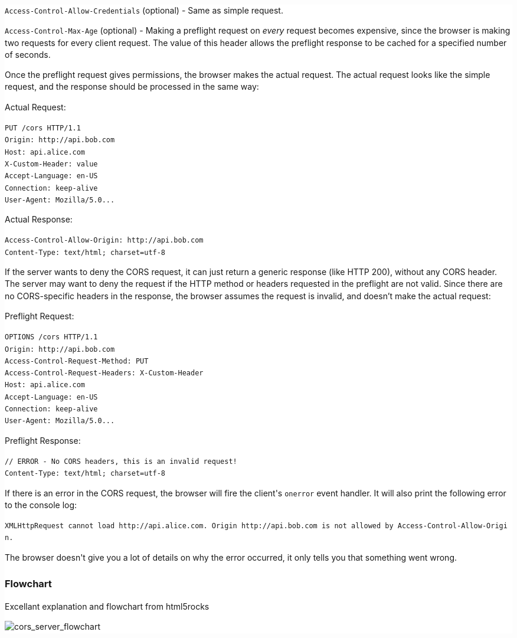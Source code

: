 `Access-Control-Allow-Credentials` (optional) - Same as simple request.

`Access-Control-Max-Age` (optional) - Making a preflight request on *every* request becomes expensive, since the browser is making two requests for every client request. The value of this header allows the preflight response to be cached for a specified number of seconds.

Once the preflight request gives permissions, the browser makes the actual request. The actual request looks like the simple request, and the response should be processed in the same way:

Actual Request:

```
PUT /cors HTTP/1.1
Origin: http://api.bob.com
Host: api.alice.com
X-Custom-Header: value
Accept-Language: en-US
Connection: keep-alive
User-Agent: Mozilla/5.0...
```

Actual Response:

```
Access-Control-Allow-Origin: http://api.bob.com
Content-Type: text/html; charset=utf-8
```

If the server wants to deny the CORS request, it can just return a generic response (like HTTP 200), without any CORS header. The server may want to deny the request if the HTTP method or headers requested in the preflight are not valid. Since there are no CORS-specific headers in the response, the browser assumes the request is invalid, and doesn’t make the actual request:

Preflight Request:

```
OPTIONS /cors HTTP/1.1
Origin: http://api.bob.com
Access-Control-Request-Method: PUT
Access-Control-Request-Headers: X-Custom-Header
Host: api.alice.com
Accept-Language: en-US
Connection: keep-alive
User-Agent: Mozilla/5.0...
```

Preflight Response:

```
// ERROR - No CORS headers, this is an invalid request!
Content-Type: text/html; charset=utf-8
```

If there is an error in the CORS request, the browser will fire the client's `onerror` event handler. It will also print the following error to the console log:

```
XMLHttpRequest cannot load http://api.alice.com. Origin http://api.bob.com is not allowed by Access-Control-Allow-Origin.
```

The browser doesn't give you a lot of details on why the error occurred, it only tells you that something went wrong.

### Flowchart

Excellant explanation and flowchart from html5rocks

![cors_server_flowchart](/Users/johne/Documents/CodeRepository/DevNotesWorkspace/imgs/cors_server_flowchart.png)
